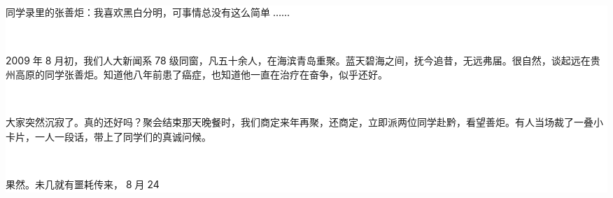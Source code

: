   </span>
 </p>
 <p class="p2">
  <span class="s1">
   同学录里的张善炬：我喜欢黑白分明，可事情总没有这么简单
  </span>
  <span class="s2">
   ……
  </span>
 </p>
 <p class="p1">
  <span class="s1">
  </span>
  <br/>
 </p>
 <p class="p2">
  <span class="s2">
   2009
  </span>
  <span class="s1">
   年
  </span>
  <span class="s2">
   8
  </span>
  <span class="s1">
   月初，我们人大新闻系
  </span>
  <span class="s2">
   78
  </span>
  <span class="s1">
   级同窗，凡五十余人，在海滨青岛重聚。蓝天碧海之间，抚今追昔，无远弗届。很自然，谈起远在贵州高原的同学张善炬。知道他八年前患了癌症，也知道他一直在治疗在奋争，似乎还好。
  </span>
 </p>
 <p class="p1">
  <span class="s1">
  </span>
  <br/>
 </p>
 <p class="p2">
  <span class="s1">
   大家突然沉寂了。真的还好吗？聚会结束那天晚餐时，我们商定来年再聚，还商定，立即派两位同学赴黔，看望善炬。有人当场裁了一叠小卡片，一人一段话，带上了同学们的真诚问候。
  </span>
 </p>
 <p class="p1">
  <span class="s1">
  </span>
  <br/>
 </p>
 <p class="p2">
  <span class="s1">
   果然。未几就有噩耗传来，
  </span>
  <span class="s2">
   8
  </span>
  <span class="s1">
   月
  </span>
  <span class="s2">
   24
  </span>
  <span class="s1">